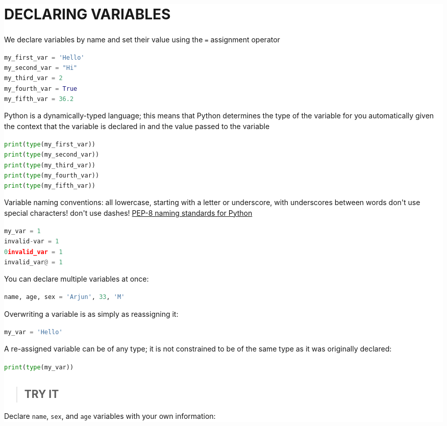 # DECLARING VARIABLES

We declare variables by name and set their value using the `=` assignment operator 

```python
my_first_var = 'Hello'
my_second_var = "Hi"
my_third_var = 2
my_fourth_var = True
my_fifth_var = 36.2
```

Python is a dynamically-typed language; this means that Python determines the type of the 
variable for you automatically given the context that the variable is declared in 
and the value passed to the variable

```python
print(type(my_first_var))
print(type(my_second_var))
print(type(my_third_var))
print(type(my_fourth_var))
print(type(my_fifth_var))
```

Variable naming conventions: all lowercase, starting with a letter or 
underscore, with underscores between words don't use special characters! 
don't use dashes!
[PEP-8 naming standards for Python](https://www.python.org/dev/peps/pep-0008/)

```python
my_var = 1
invalid-var = 1
0invalid_var = 1
invalid_var@ = 1
```

You can declare multiple variables at once:

```python
name, age, sex = 'Arjun', 33, 'M'
```

Overwriting a variable is as simply as reassigning it:

```python
my_var = 'Hello'
```

A re-assigned variable can be of any type; it is not constrained to be of the
same type as it was originally declared:

```python
print(type(my_var))
```

> ## TRY IT

Declare `name`, `sex`, and `age` variables with your own information:
